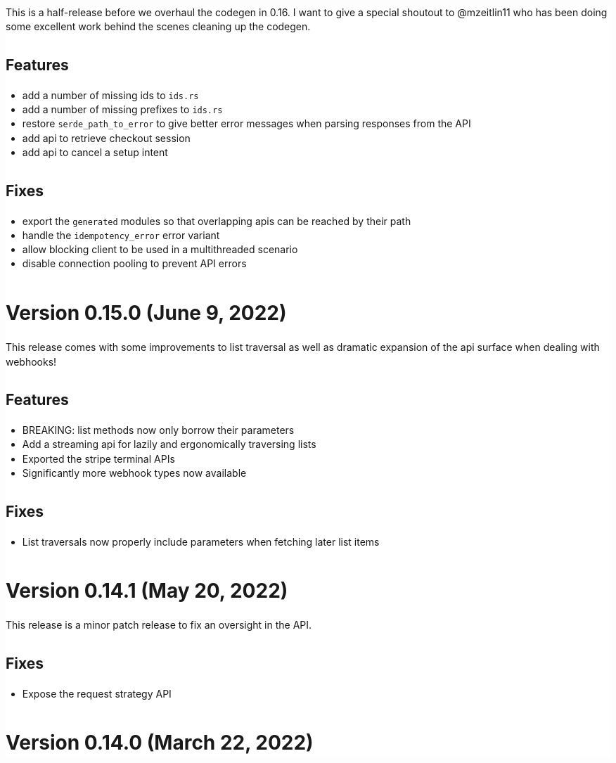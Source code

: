 This is a half-release before we overhaul the codegen in 0.16.
I want to give a special shoutout to @mzeitlin11 who has been
doing some excellent work behind the scenes cleaning up the
codegen.

## Features

- add a number of missing ids to `ids.rs`
- add a number of missing prefixes to `ids.rs`
- restore `serde_path_to_error` to give better error messages when
  parsing responses from the API
- add api to retrieve checkout session
- add api to cancel a setup intent

## Fixes

- export the `generated` modules so that overlapping apis can be
  reached by their path
- handle the `idempotency_error` error variant
- allow blocking client to be used in a multithreaded scenario
- disable connection pooling to prevent API errors

# Version 0.15.0 (June 9, 2022)

This release comes with some improvements to list traversal as well
as dramatic expansion of the api surface when dealing with webhooks!

## Features

- BREAKING: list methods now only borrow their parameters
- Add a streaming api for lazily and ergonomically traversing lists
- Exported the stripe terminal APIs
- Significantly more webhook types now available

## Fixes

- List traversals now properly include parameters when fetching
  later list items

# Version 0.14.1 (May 20, 2022)

This release is a minor patch release to fix an oversight in the API.

## Fixes

- Expose the request strategy API

# Version 0.14.0 (March 22, 2022)
